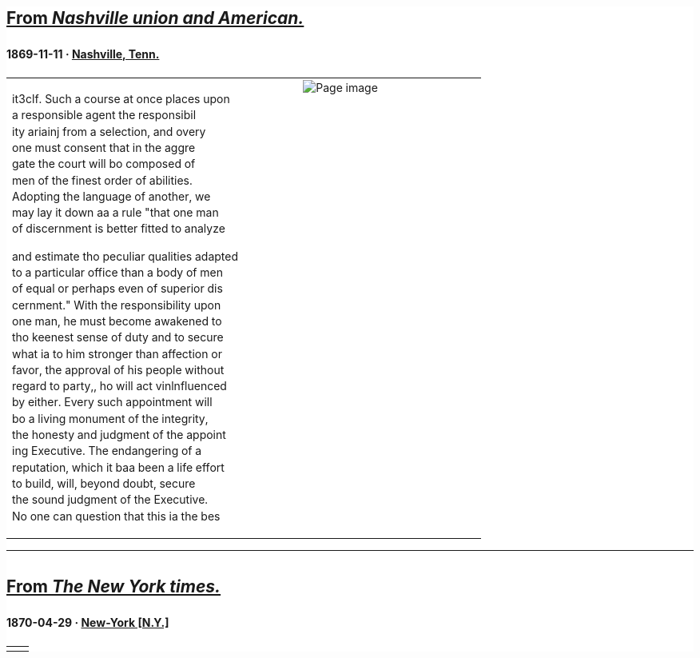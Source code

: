 
## [From _Nashville union and American._](https://www.loc.gov/resource/sn85033699/1869-11-11/ed-1/?sp=1)

#### 1869-11-11 &middot; [Nashville, Tenn.](http://dbpedia.org/resource/Nashville%2C_Tennessee)

<table style="width: 100%;"><tr><td style="width: 50%">

  
it3clf. Such a course at once places upon  
a responsible agent the responsibil­  
ity ariainj from a selection, and overy  
one must consent that in the aggre­  
gate the court will bo composed of  
men of the finest order of abilities.  
Adopting the language of another, we  
may lay it down aa a rule &quot;that one man  
of discernment is better fitted to analyze  
  
and estimate tho peculiar qualities adapted  
to a particular office than a body of men  
of equal or perhaps even of superior dis­  
cernment.&quot; With the responsibility upon  
one man, he must become awakened to  
tho keenest sense of duty and to secure  
what ia to him stronger than affection or  
favor, the approval of his people without  
regard to party,, ho will act vinlnfluenced  
by either. Every such appointment will  
bo a living monument of the integrity,  
the honesty and judgment of the appoint­  
ing Executive. The endangering of a  
reputation, which it baa been a life effort  
to build, will, beyond doubt, secure  
the sound judgment of the Executive.  
No one can question that this ia the bes
</td><td style="width: 50%; max-height: 75%; margin: auto; display: block;">
<img alt="Page image" src="https://tile.loc.gov/image-services/iiif/service:ndnp:tu:batch_tu_elvis_ver01:data:sn85033699:0020029340A:1869111101:0465/pct:75.65666714511268,75.74646976393231,9.516291086550883,10.283496820092703/!600,600/0/default.jpg"/>
</td>
</tr></table>

---

## [From _The New York times._](https://archive.org/details/sim_new-york-times_1870-04-29_19_5804/page/n3/mode/1up?view=theater)

#### 1870-04-29 &middot; [New-York [N.Y.]](http://dbpedia.org/resource/New_York_City)

<table style="width: 100%;"><tr><td style="width: 50%">
